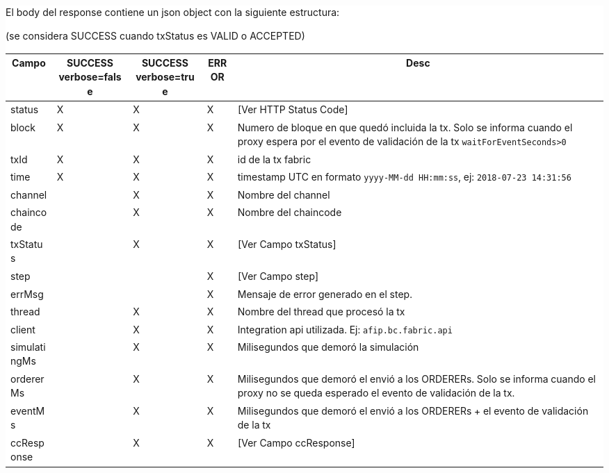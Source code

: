 El body del response contiene un json object con la siguiente estructura:

(se considera SUCCESS cuando txStatus es VALID o ACCEPTED)

| Campo                 | SUCCESS verbose=false | SUCCESS verbose=true | ERROR | Desc                                                                                                                                                                                                                                                         |
| --------------------- | --------------------- | -------------------- | ----- | ------------------------------------------------------------------------------------------------------------------------------------------------------------------------------------------------------------------------------------------------------------ |
| status                | X                     | X                    | X     | [Ver HTTP Status Code]                                                                                                                                                                                                                                       |
| block                 | X                     | X                    | X     | Numero de bloque en que quedó incluida la tx. Solo se informa cuando el proxy espera por el evento de validación de la tx `waitForEventSeconds>0`                                                                                                            |
| txId                  | X                     | X                    | X     | id de la tx fabric                                                                                                                                                                                                                                           |
| time                  | X                     | X                    | X     | timestamp UTC en formato `yyyy-MM-dd HH:mm:ss`, ej: `2018-07-23 14:31:56`                                                                                                                                                                                    |
| channel               |                       | X                    | X     | Nombre del channel                                                                                                                                                                                                                                           |
| chaincode             |                       | X                    | X     | Nombre del chaincode                                                                                                                                                                                                                                         |
| txStatus              |                       | X                    | X     | [Ver Campo txStatus]                                                                                                                                                                                                                                         |
| step                  |                       |                      | X     | [Ver Campo step]                                                                                                                                                                                                                                             |
| errMsg                |                       |                      | X     | Mensaje de error generado en el step.                                                                                                                                                                                                                        |
| thread                |                       | X                    | X     | Nombre del thread que procesó la tx                                                                                                                                                                                                                          |
| client                |                       | X                    | X     | Integration api utilizada. Ej: `afip.bc.fabric.api`                                                                                                                                                                                                          |
| simulatingMs          |                       | X                    | X     | Milisegundos que demoró la simulación                                                                                                                                                                                                                        |
| ordererMs             |                       | X                    | X     | Milisegundos que demoró el envió a los ORDERERs. Solo se informa cuando el proxy no se queda esperado el evento de validación de la tx.                                                                                                                      |
| eventMs               |                       | X                    | X     | Milisegundos que demoró el envió a los ORDERERs + el evento de validación de la tx                                                                                                                                                                           |
| ccResponse            |                       | X                    | X     | [Ver Campo ccResponse]                                                                                                                                                                                                                                       |